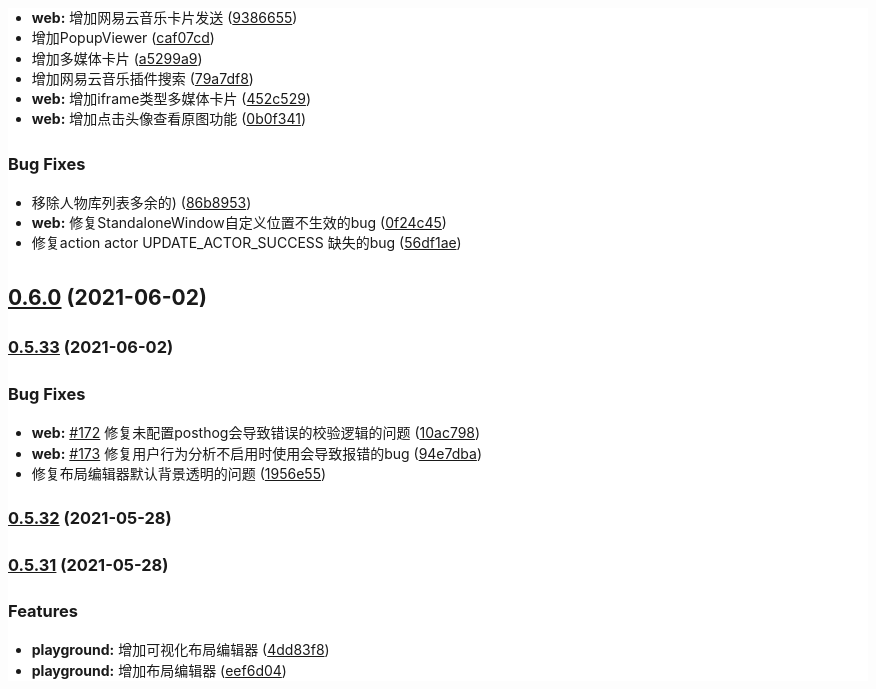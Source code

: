 * **web:** 增加网易云音乐卡片发送 ([9386655](https://github.com/TRPGEngine/Client/commit/93866551788b2395edd7165a6e34c499809aa988))
* 增加PopupViewer ([caf07cd](https://github.com/TRPGEngine/Client/commit/caf07cd3238739becbbe439f13f4bb7a048b3bc7))
* 增加多媒体卡片 ([a5299a9](https://github.com/TRPGEngine/Client/commit/a5299a9a54bf3802acbd74fac3dae969d205089c))
* 增加网易云音乐插件搜索 ([79a7df8](https://github.com/TRPGEngine/Client/commit/79a7df851e9dda43d55b9a02fde4c3ed02f1b314))
* **web:** 增加iframe类型多媒体卡片 ([452c529](https://github.com/TRPGEngine/Client/commit/452c529fc876d91bcde584ea25f57e6c2ca5be1e))
* **web:** 增加点击头像查看原图功能 ([0b0f341](https://github.com/TRPGEngine/Client/commit/0b0f341e78f77b293d391d4f82731ab6c16aa6ab))


### Bug Fixes

* 移除人物库列表多余的) ([86b8953](https://github.com/TRPGEngine/Client/commit/86b8953a916f19f5857b4234a70463c775be1ef9))
* **web:** 修复StandaloneWindow自定义位置不生效的bug ([0f24c45](https://github.com/TRPGEngine/Client/commit/0f24c4585fa82ca054abec03d0576462a866a3ff))
* 修复action actor UPDATE_ACTOR_SUCCESS 缺失的bug ([56df1ae](https://github.com/TRPGEngine/Client/commit/56df1ae86ce6f3eb38761182565905a59d2bf694))

## [0.6.0](https://github.com/TRPGEngine/Client/compare/v0.5.33...v0.6.0) (2021-06-02)

### [0.5.33](https://github.com/TRPGEngine/Client/compare/v0.5.32...v0.5.33) (2021-06-02)


### Bug Fixes

* **web:** [#172](https://github.com/TRPGEngine/Client/issues/172) 修复未配置posthog会导致错误的校验逻辑的问题 ([10ac798](https://github.com/TRPGEngine/Client/commit/10ac798d51155f9a6731e21668dc16cb00722d82))
* **web:** [#173](https://github.com/TRPGEngine/Client/issues/173) 修复用户行为分析不启用时使用会导致报错的bug ([94e7dba](https://github.com/TRPGEngine/Client/commit/94e7dbada49d15cfb78791af71c90ea1395057f7))
* 修复布局编辑器默认背景透明的问题 ([1956e55](https://github.com/TRPGEngine/Client/commit/1956e55179704e0ddf2c5a2a492479b8fe2c1865))

### [0.5.32](https://github.com/TRPGEngine/Client/compare/v0.5.31...v0.5.32) (2021-05-28)

### [0.5.31](https://github.com/TRPGEngine/Client/compare/v0.5.30...v0.5.31) (2021-05-28)


### Features

* **playground:** 增加可视化布局编辑器 ([4dd83f8](https://github.com/TRPGEngine/Client/commit/4dd83f80eecebe74857dd3f589b7b14bed029273))
* **playground:** 增加布局编辑器 ([eef6d04](https://github.com/TRPGEngine/Client/commit/eef6d042ff87a9fbb4fa3434e09efe8100d1147f))

